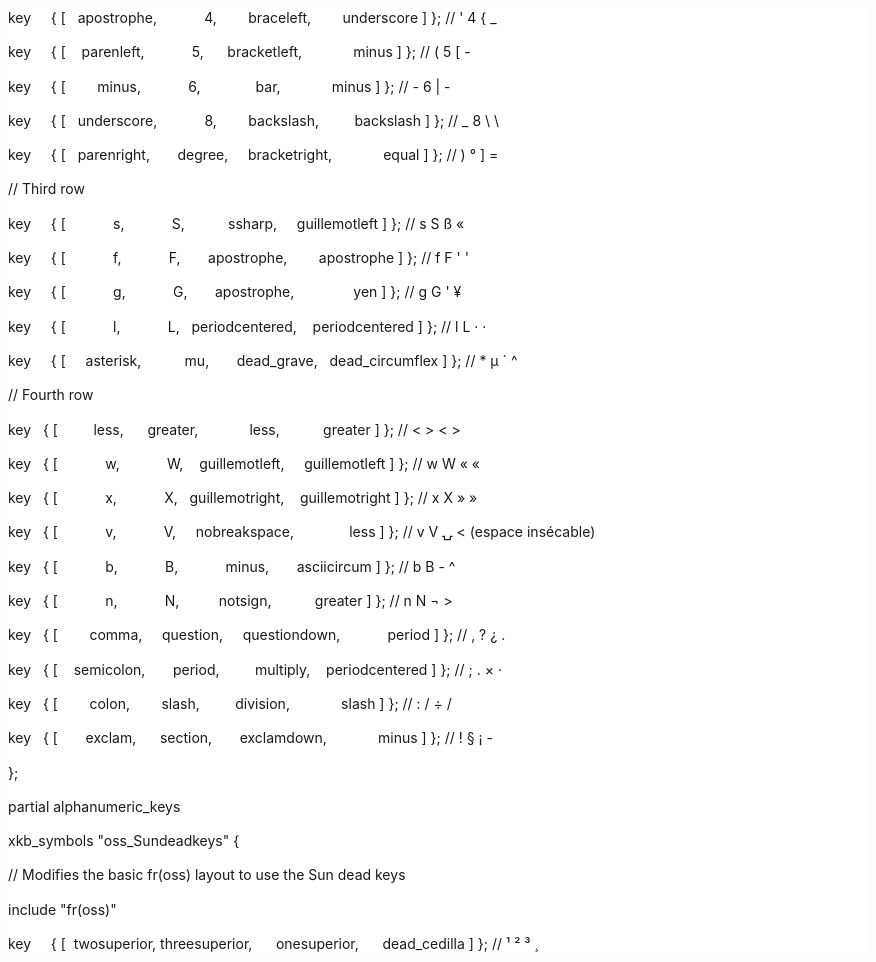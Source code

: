 key <AE04>    { [   apostrophe,            4,        braceleft,        underscore ] }; // ' 4 { _

key <AE05>    { [    parenleft,            5,      bracketleft,             minus ] }; // ( 5 [ -

key <AE06>    { [        minus,            6,              bar,             minus ] }; // - 6 | -

key <AE08>    { [   underscore,            8,        backslash,         backslash ] }; // _ 8 \ \

key <AE11>    { [   parenright,       degree,     bracketright,             equal ] }; // ) ° ] =

  

// Third row

key <AC02>    { [            s,            S,           ssharp,     guillemotleft ] }; // s S ß «

key <AC04>    { [            f,            F,       apostrophe,        apostrophe ] }; // f F ' '

key <AC05>    { [            g,            G,       apostrophe,               yen ] }; // g G ' ¥

key <AC09>    { [            l,            L,   periodcentered,    periodcentered ] }; // l L · ·

key <BKSL>    { [     asterisk,           mu,       dead_grave,   dead_circumflex ] }; // * µ ` ^

  

// Fourth row

key <LSGT>  { [         less,      greater,             less,           greater ] }; // < > < >

key <AB01>  { [            w,            W,    guillemotleft,     guillemotleft ] }; // w W « «

key <AB02>  { [            x,            X,   guillemotright,    guillemotright ] }; // x X » »

key <AB04>  { [            v,            V,     nobreakspace,              less ] }; // v V ⍽ < (espace insécable)

key <AB05>  { [            b,            B,            minus,       asciicircum ] }; // b B - ^

key <AB06>  { [            n,            N,          notsign,           greater ] }; // n N ¬ >

key <AB07>  { [        comma,     question,     questiondown,            period ] }; // , ? ¿ .

key <AB08>  { [    semicolon,       period,         multiply,    periodcentered ] }; // ; . × ·

key <AB09>  { [        colon,        slash,         division,             slash ] }; // : / ÷ /

key <AB10>  { [       exclam,      section,       exclamdown,             minus ] }; // ! § ¡ -

};

  

partial alphanumeric_keys

xkb_symbols "oss_Sundeadkeys" {

  

// Modifies the basic fr(oss) layout to use the Sun dead keys

  

include "fr(oss)"

  

key <TLDE>    { [  twosuperior, threesuperior,      onesuperior,      dead_cedilla ] }; // ¹ ² ³ ¸
